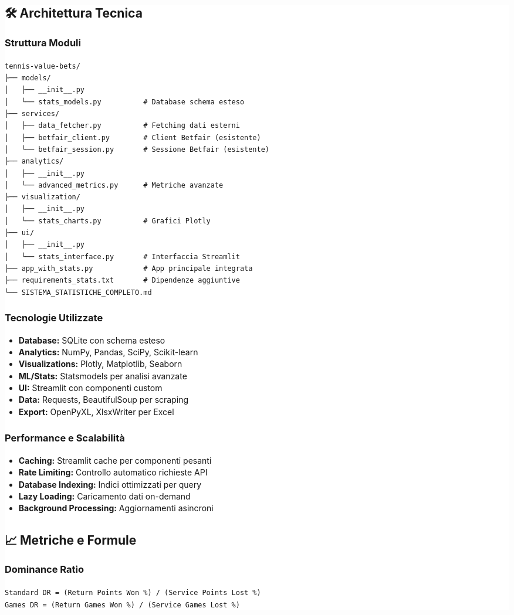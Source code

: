 ## 🛠️ Architettura Tecnica

### Struttura Moduli
```
tennis-value-bets/
├── models/
│   ├── __init__.py
│   └── stats_models.py          # Database schema esteso
├── services/
│   ├── data_fetcher.py          # Fetching dati esterni
│   ├── betfair_client.py        # Client Betfair (esistente)
│   └── betfair_session.py       # Sessione Betfair (esistente)
├── analytics/
│   ├── __init__.py
│   └── advanced_metrics.py      # Metriche avanzate
├── visualization/
│   ├── __init__.py
│   └── stats_charts.py          # Grafici Plotly
├── ui/
│   ├── __init__.py
│   └── stats_interface.py       # Interfaccia Streamlit
├── app_with_stats.py            # App principale integrata
├── requirements_stats.txt       # Dipendenze aggiuntive
└── SISTEMA_STATISTICHE_COMPLETO.md
```

### Tecnologie Utilizzate
- **Database:** SQLite con schema esteso
- **Analytics:** NumPy, Pandas, SciPy, Scikit-learn
- **Visualizations:** Plotly, Matplotlib, Seaborn
- **ML/Stats:** Statsmodels per analisi avanzate
- **UI:** Streamlit con componenti custom
- **Data:** Requests, BeautifulSoup per scraping
- **Export:** OpenPyXL, XlsxWriter per Excel

### Performance e Scalabilità
- **Caching:** Streamlit cache per componenti pesanti
- **Rate Limiting:** Controllo automatico richieste API
- **Database Indexing:** Indici ottimizzati per query
- **Lazy Loading:** Caricamento dati on-demand
- **Background Processing:** Aggiornamenti asincroni

## 📈 Metriche e Formule

### Dominance Ratio
```
Standard DR = (Return Points Won %) / (Service Points Lost %)
Games DR = (Return Games Won %) / (Service Games Lost %)
```
